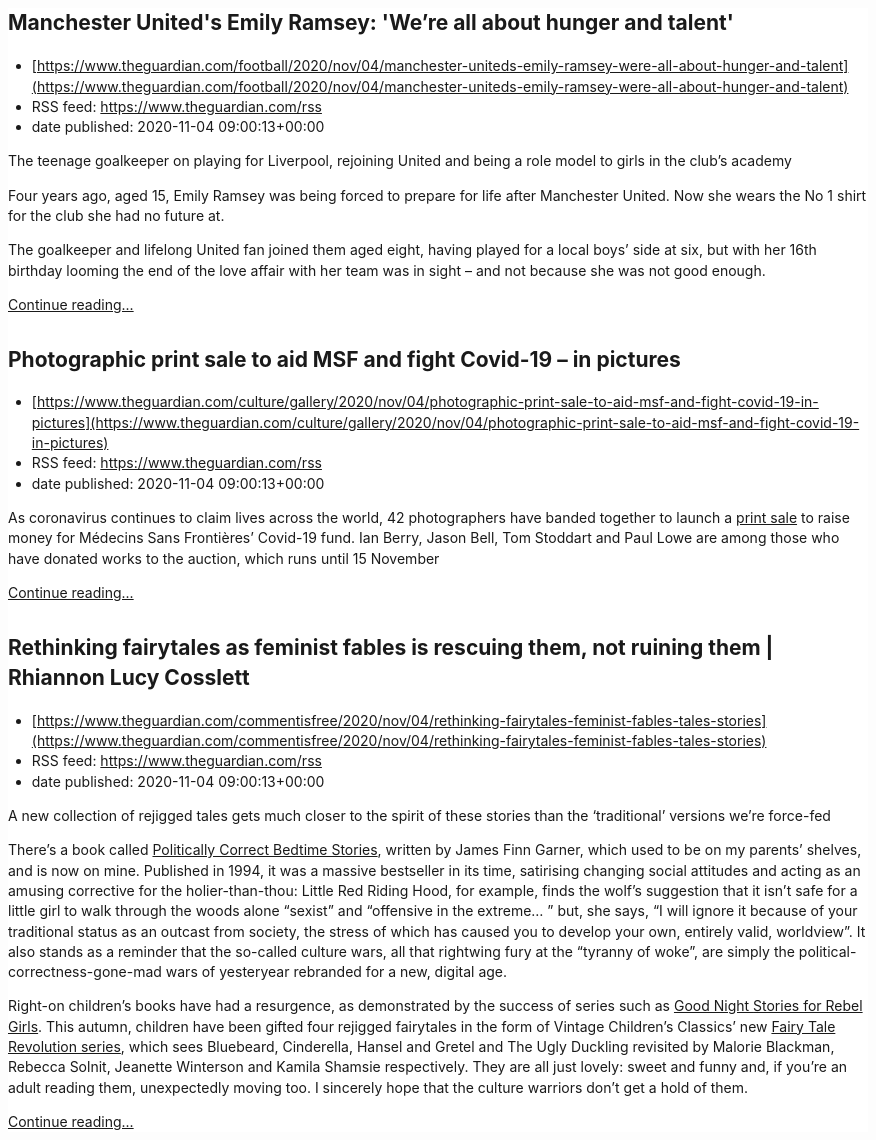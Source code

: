 ## Manchester United's Emily Ramsey: 'We’re all about hunger and talent'
 - [https://www.theguardian.com/football/2020/nov/04/manchester-uniteds-emily-ramsey-were-all-about-hunger-and-talent](https://www.theguardian.com/football/2020/nov/04/manchester-uniteds-emily-ramsey-were-all-about-hunger-and-talent)
 - RSS feed: https://www.theguardian.com/rss
 - date published: 2020-11-04 09:00:13+00:00

<p>The teenage goalkeeper on playing for Liverpool, rejoining United and being a role model to girls in the club’s academy</p><p>Four years ago, aged 15, Emily Ramsey was being forced to prepare for life after Manchester United. Now she wears the No 1 shirt for the club she had no future at. </p><p>The goalkeeper and lifelong United fan joined them aged eight, having played for a local boys’ side at six, but with her 16th birthday looming the end of the love affair with her team was in sight – and not because she was not good enough.</p> <a href="https://www.theguardian.com/football/2020/nov/04/manchester-uniteds-emily-ramsey-were-all-about-hunger-and-talent">Continue reading...</a>

## Photographic print sale to aid MSF and fight Covid-19 – in pictures
 - [https://www.theguardian.com/culture/gallery/2020/nov/04/photographic-print-sale-to-aid-msf-and-fight-covid-19-in-pictures](https://www.theguardian.com/culture/gallery/2020/nov/04/photographic-print-sale-to-aid-msf-and-fight-covid-19-in-pictures)
 - RSS feed: https://www.theguardian.com/rss
 - date published: 2020-11-04 09:00:13+00:00

<p>As coronavirus continues to claim lives across the world, 42 photographers have banded together to launch a <a href="https://www.bamfords-auctions.co.uk/sales/derby/c14nov20/">print sale</a> to raise money for Médecins Sans Frontières’ Covid-19 fund. Ian Berry, Jason Bell, Tom Stoddart and Paul Lowe are among those who have donated works to the auction, which runs until 15 November</p> <a href="https://www.theguardian.com/culture/gallery/2020/nov/04/photographic-print-sale-to-aid-msf-and-fight-covid-19-in-pictures">Continue reading...</a>

## Rethinking fairytales as feminist fables is rescuing them, not ruining them | Rhiannon Lucy Cosslett
 - [https://www.theguardian.com/commentisfree/2020/nov/04/rethinking-fairytales-feminist-fables-tales-stories](https://www.theguardian.com/commentisfree/2020/nov/04/rethinking-fairytales-feminist-fables-tales-stories)
 - RSS feed: https://www.theguardian.com/rss
 - date published: 2020-11-04 09:00:13+00:00

<p>A new collection of rejigged tales gets much closer to the spirit of these stories than the ‘traditional’ versions we’re force-fed <br /></p><p>There’s a book called <a href="https://en.wikipedia.org/wiki/Politically_Correct_Bedtime_Stories">Politically Correct Bedtime Stories</a>, written by James Finn Garner, which used to be on my parents’ shelves, and is now on mine. Published in 1994, it was a massive bestseller in its time, satirising changing social attitudes and acting as an amusing corrective for the holier-than-thou: Little Red Riding Hood, for example, finds the wolf’s suggestion that it isn’t safe for a little girl to walk through the woods alone “sexist” and “offensive in the extreme… ” but, she says, “I will ignore it because of your traditional status as an outcast from society, the stress of which has caused you to develop your own, entirely valid, worldview”. It also stands as a reminder that the so-called culture wars, all that rightwing fury at the “tyranny of woke”, are simply the political-correctness-gone-mad wars of yesteryear rebranded for a new, digital age.</p><p>Right-on children’s books have had a resurgence, as demonstrated by the success of series such as <a href="https://www.theguardian.com/books/2017/apr/04/good-night-stories-for-rebel-girls-review-inspiring-stuff-elena-favilli-francesca-callo">Good Night </a><a href="https://www.theguardian.com/books/2017/apr/04/good-night-stories-for-rebel-girls-review-inspiring-stuff-elena-favilli-francesca-callo">Stories for Rebel Girls</a>. This autumn, children have been gifted four rejigged fairytales in the form of Vintage Children’s Classics’ new <a href="https://www.penguin.co.uk/series/faitalre/a-fairy-tale-revolution.html">Fairy Tale Revolution series</a>, which sees Bluebeard, Cinderella, Hansel and Gretel and The Ugly Duckling revisited by Malorie Blackman, Rebecca Solnit, Jeanette Winterson and Kamila Shamsie respectively. They are all just lovely: sweet and funny and, if you’re an adult reading them, unexpectedly moving too. I sincerely hope that the culture warriors don’t get a hold of them.</p> <a href="https://www.theguardian.com/commentisfree/2020/nov/04/rethinking-fairytales-feminist-fables-tales-stories">Continue reading...</a>

